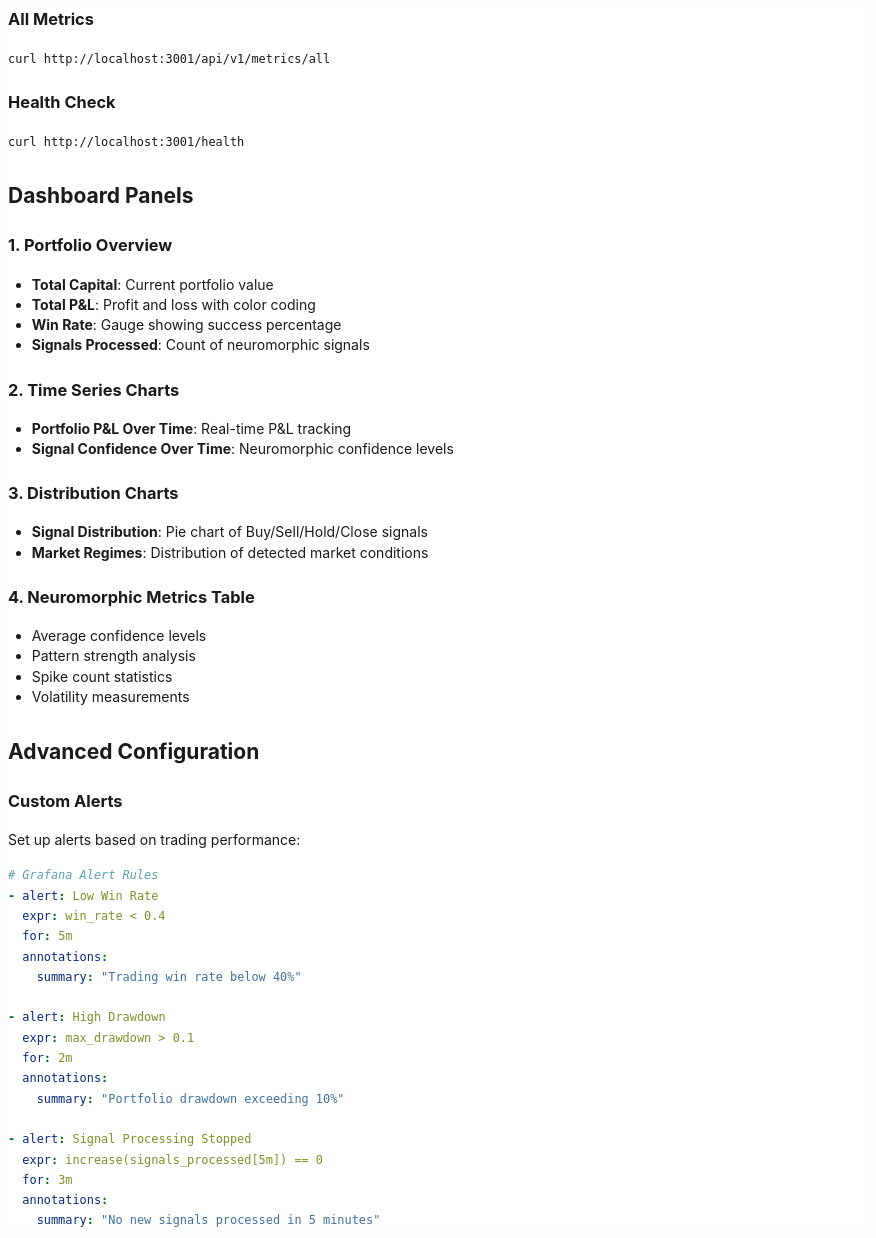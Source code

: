 ```json
```

### All Metrics
```bash
curl http://localhost:3001/api/v1/metrics/all
```

### Health Check
```bash
curl http://localhost:3001/health
```

## Dashboard Panels

### 1. Portfolio Overview
- **Total Capital**: Current portfolio value
- **Total P&L**: Profit and loss with color coding
- **Win Rate**: Gauge showing success percentage
- **Signals Processed**: Count of neuromorphic signals

### 2. Time Series Charts
- **Portfolio P&L Over Time**: Real-time P&L tracking
- **Signal Confidence Over Time**: Neuromorphic confidence levels

### 3. Distribution Charts
- **Signal Distribution**: Pie chart of Buy/Sell/Hold/Close signals
- **Market Regimes**: Distribution of detected market conditions

### 4. Neuromorphic Metrics Table
- Average confidence levels
- Pattern strength analysis
- Spike count statistics
- Volatility measurements

## Advanced Configuration

### Custom Alerts

Set up alerts based on trading performance:

```yaml
# Grafana Alert Rules
- alert: Low Win Rate
  expr: win_rate < 0.4
  for: 5m
  annotations:
    summary: "Trading win rate below 40%"

- alert: High Drawdown
  expr: max_drawdown > 0.1
  for: 2m
  annotations:
    summary: "Portfolio drawdown exceeding 10%"

- alert: Signal Processing Stopped
  expr: increase(signals_processed[5m]) == 0
  for: 3m
  annotations:
    summary: "No new signals processed in 5 minutes"
```
